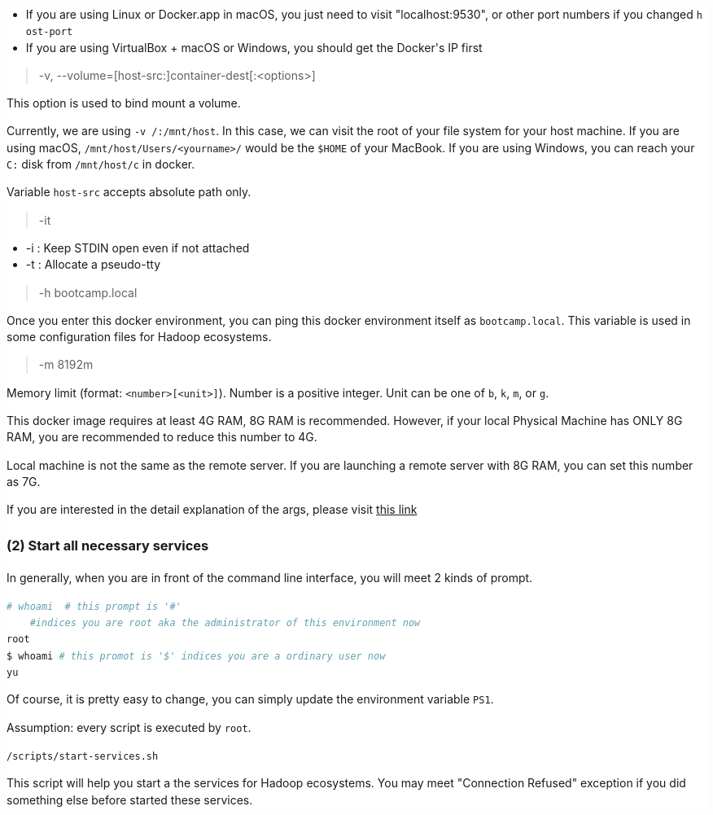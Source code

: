 + If you are using Linux or Docker.app in macOS, you just need to visit "localhost:9530", or other port numbers if you changed `host-port`
+ If you are using VirtualBox + macOS or Windows, you should get the Docker's IP first

> -v, --volume=[host-src:]container-dest[:&lt;options&gt;]

This option is used to bind mount a volume.

Currently, we are using `-v /:/mnt/host`. In this case, we can visit the root of your file system for your host machine. If you are using macOS, `/mnt/host/Users/<yourname>/` would be the `$HOME` of your MacBook. If you are using Windows, you can reach your `C:` disk from `/mnt/host/c` in docker.

Variable `host-src` accepts absolute path only.

> -it

+ -i              : Keep STDIN open even if not attached
+ -t              : Allocate a pseudo-tty

> -h bootcamp.local

Once you enter this docker environment, you can ping this docker environment itself as `bootcamp.local`. This variable is used in some configuration files for Hadoop ecosystems.

> -m 8192m

Memory limit (format: `<number>[<unit>]`). Number is a positive integer. Unit can be one of `b`, `k`, `m`, or `g`.

This docker image requires at least 4G RAM, 8G RAM is recommended. However, if your local Physical Machine has ONLY 8G RAM, you are recommended to reduce this number to 4G.

Local machine is not the same as the remote server. If you are launching a remote server with 8G RAM, you can set this number as 7G.

If you are interested in the detail explanation of the args, please visit [this link](https://docs.docker.com/engine/reference/run/)

### (2) Start all necessary services

In generally, when you are in front of the command line interface, you will meet 2 kinds of prompt.

```bash
# whoami  # this prompt is '#' 
	#indices you are root aka the administrator of this environment now
root
$ whoami # this promot is '$' indices you are a ordinary user now
yu
```

Of course, it is pretty easy to change, you can simply update the environment variable `PS1`.

Assumption: every script is executed by `root`.

```bash
/scripts/start-services.sh
```

This script will help you start a the services for Hadoop ecosystems. You may meet "Connection Refused" exception if you did something else before started these services.

